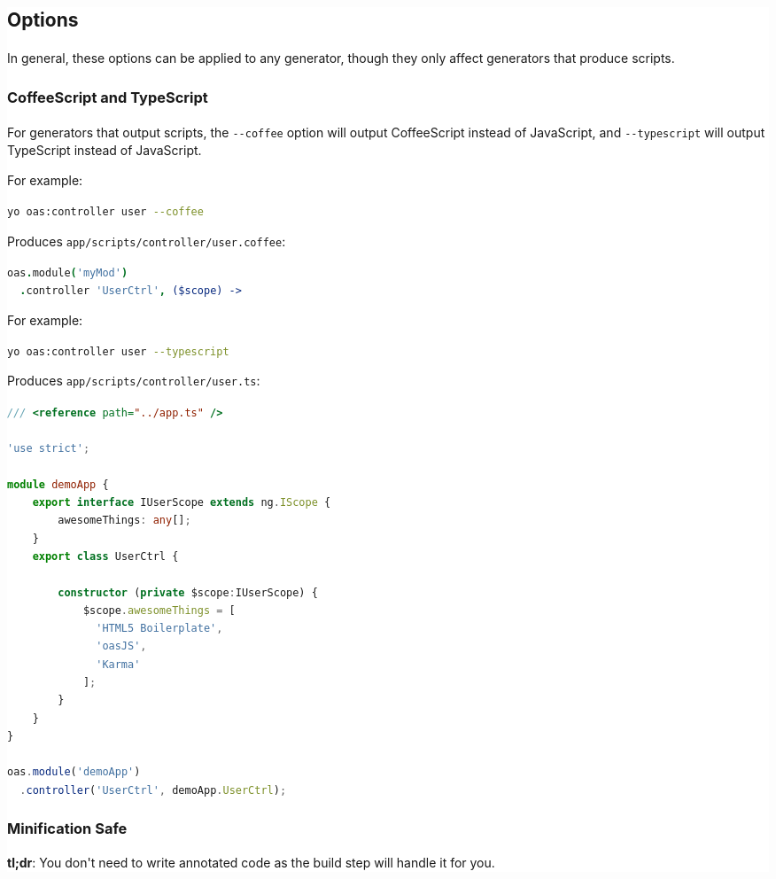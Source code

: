## Options
In general, these options can be applied to any generator, though they only affect generators that produce scripts.

### CoffeeScript and TypeScript
For generators that output scripts, the `--coffee` option will output CoffeeScript instead of JavaScript, and `--typescript` will output TypeScript instead of JavaScript.

For example:
```bash
yo oas:controller user --coffee
```

Produces `app/scripts/controller/user.coffee`:
```coffeescript
oas.module('myMod')
  .controller 'UserCtrl', ($scope) ->
```

For example:
```bash
yo oas:controller user --typescript
```

Produces `app/scripts/controller/user.ts`:
```typescript
/// <reference path="../app.ts" />

'use strict';

module demoApp {
    export interface IUserScope extends ng.IScope {
        awesomeThings: any[];
    }
    export class UserCtrl {

        constructor (private $scope:IUserScope) {
	        $scope.awesomeThings = [
              'HTML5 Boilerplate',
              'oasJS',
              'Karma'
            ];
        }
    }
}

oas.module('demoApp')
  .controller('UserCtrl', demoApp.UserCtrl);
```

### Minification Safe

**tl;dr**: You don't need to write annotated code as the build step will
handle it for you.
